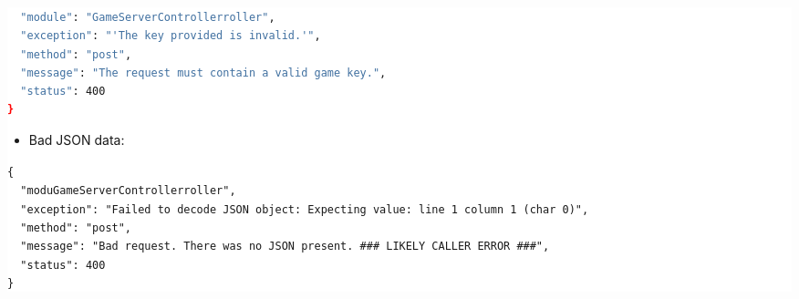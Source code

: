   ```bash
    "module": "GameServerControllerroller",
    "exception": "'The key provided is invalid.'",
    "method": "post",
    "message": "The request must contain a valid game key.",
    "status": 400
  }
  ```
  * Bad JSON data:
  ```
  {
    "moduGameServerControllerroller",
    "exception": "Failed to decode JSON object: Expecting value: line 1 column 1 (char 0)",
    "method": "post",
    "message": "Bad request. There was no JSON present. ### LIKELY CALLER ERROR ###",
    "status": 400
  }
  ```

